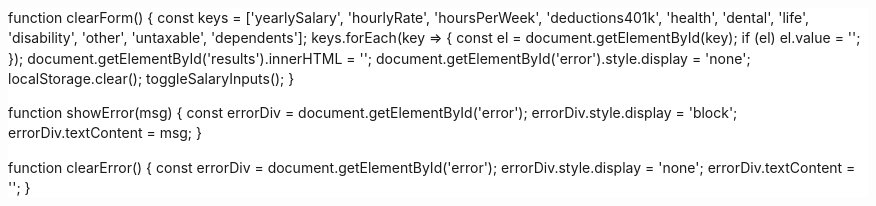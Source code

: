 function clearForm() {
  const keys = ['yearlySalary', 'hourlyRate', 'hoursPerWeek', 'deductions401k', 'health', 'dental', 'life', 'disability', 'other', 'untaxable', 'dependents'];
  keys.forEach(key => {
    const el = document.getElementById(key);
    if (el) el.value = '';
  });
  document.getElementById('results').innerHTML = '';
  document.getElementById('error').style.display = 'none';
  localStorage.clear();
  toggleSalaryInputs();
}

function showError(msg) {
  const errorDiv = document.getElementById('error');
  errorDiv.style.display = 'block';
  errorDiv.textContent = msg;
}

function clearError() {
  const errorDiv = document.getElementById('error');
  errorDiv.style.display = 'none';
  errorDiv.textContent = '';
}
</script>
</body>
</html>
